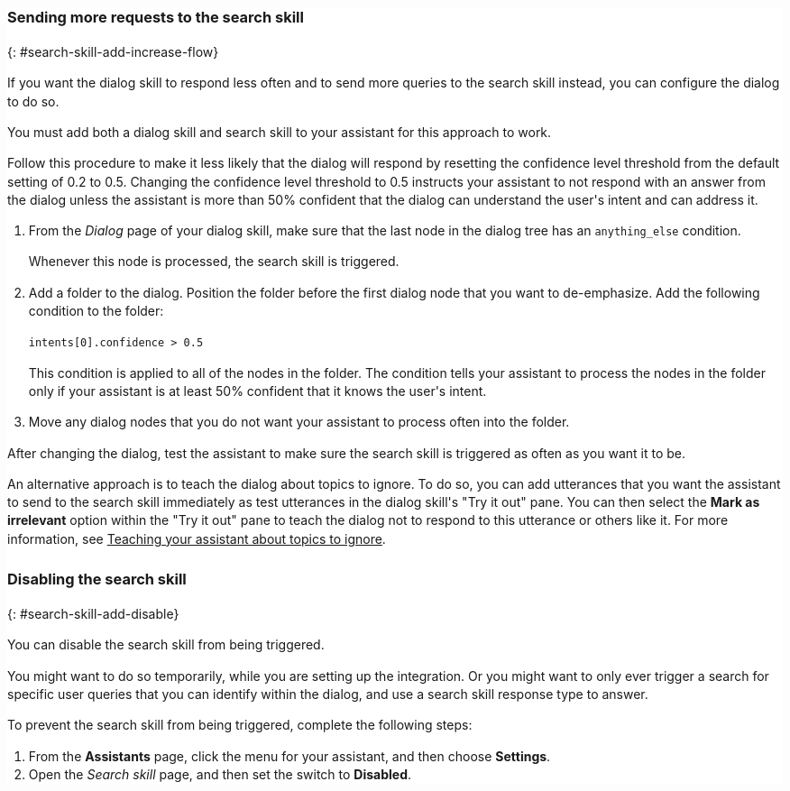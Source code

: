 ### Sending more requests to the search skill
{: #search-skill-add-increase-flow}

If you want the dialog skill to respond less often and to send more queries to the search skill instead, you can configure the dialog to do so.

You must add both a dialog skill and search skill to your assistant for this approach to work.

Follow this procedure to make it less likely that the dialog will respond by resetting the confidence level threshold from the default setting of 0.2 to 0.5. Changing the confidence level threshold to 0.5 instructs your assistant to not respond with an answer from the dialog unless the assistant is more than 50% confident that the dialog can understand the user's intent and can address it.

1.  From the *Dialog* page of your dialog skill, make sure that the last node in the dialog tree has an `anything_else` condition.

    Whenever this node is processed, the search skill is triggered.

1.  Add a folder to the dialog. Position the folder before the first dialog node that you want to de-emphasize. Add the following condition to the folder:

    `intents[0].confidence > 0.5`

    This condition is applied to all of the nodes in the folder. The condition tells your assistant to process the nodes in the folder only if your assistant is at least 50% confident that it knows the user's intent.

1.  Move any dialog nodes that you do not want your assistant to process often into the folder.

After changing the dialog, test the assistant to make sure the search skill is triggered as often as you want it to be.

An alternative approach is to teach the dialog about topics to ignore. To do so, you can add utterances that you want the assistant to send to the search skill immediately as test utterances in the dialog skill's "Try it out" pane. You can then select the **Mark as irrelevant** option within the "Try it out" pane to teach the dialog not to respond to this utterance or others like it. For more information, see [Teaching your assistant about topics to ignore](/docs/watson-assistant?topic=watson-assistant-logs#logs-mark-irrelevant).

### Disabling the search skill
{: #search-skill-add-disable}

You can disable the search skill from being triggered.

You might want to do so temporarily, while you are setting up the integration. Or you might want to only ever trigger a search for specific user queries that you can identify within the dialog, and use a search skill response type to answer.

To prevent the search skill from being triggered, complete the following steps:

1.  From the **Assistants** page, click the menu for your assistant, and then choose **Settings**.
1.  Open the *Search skill* page, and then set the switch to **Disabled**.
